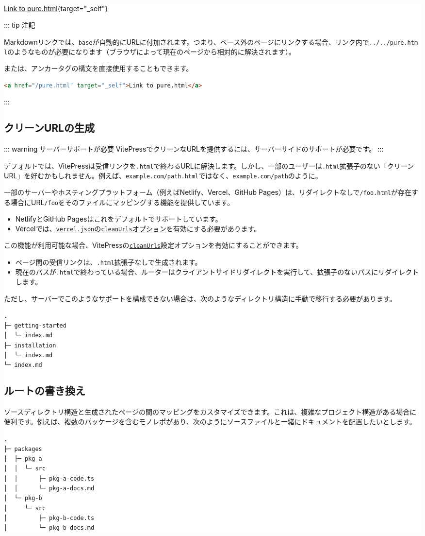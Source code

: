 [Link to pure.html](/pure.html){target="_self"}

::: tip 注記

Markdownリンクでは、`base`が自動的にURLに付加されます。つまり、ベース外のページにリンクする場合、リンク内で`../../pure.html`のようなものが必要になります（ブラウザによって現在のページから相対的に解決されます）。

または、アンカータグの構文を直接使用することもできます。

```md
<a href="/pure.html" target="_self">Link to pure.html</a>
```

:::

## クリーンURLの生成

::: warning サーバーサポートが必要
VitePressでクリーンなURLを提供するには、サーバーサイドのサポートが必要です。
:::

デフォルトでは、VitePressは受信リンクを`.html`で終わるURLに解決します。しかし、一部のユーザーは`.html`拡張子のない「クリーンURL」を好むかもしれません。例えば、`example.com/path.html`ではなく、`example.com/path`のように。

一部のサーバーやホスティングプラットフォーム（例えばNetlify、Vercel、GitHub Pages）は、リダイレクトなしで`/foo.html`が存在する場合にURL`/foo`をそのファイルにマッピングする機能を提供しています。

- NetlifyとGitHub Pagesはこれをデフォルトでサポートしています。
- Vercelでは、[`vercel.json`の`cleanUrls`オプション](https://vercel.com/docs/concepts/projects/project-configuration#cleanurls)を有効にする必要があります。

この機能が利用可能な場合、VitePressの[`cleanUrls`](../reference/site-config#cleanurls)設定オプションを有効にすることができます。

- ページ間の受信リンクは、`.html`拡張子なしで生成されます。
- 現在のパスが`.html`で終わっている場合、ルーターはクライアントサイドリダイレクトを実行して、拡張子のないパスにリダイレクトします。

ただし、サーバーでこのようなサポートを構成できない場合は、次のようなディレクトリ構造に手動で移行する必要があります。

```
.
├─ getting-started
│  └─ index.md
├─ installation
│  └─ index.md
└─ index.md
```

## ルートの書き換え

ソースディレクトリ構造と生成されたページの間のマッピングをカスタマイズできます。これは、複雑なプロジェクト構造がある場合に便利です。例えば、複数のパッケージを含むモノレポがあり、次のようにソースファイルと一緒にドキュメントを配置したいとします。

```
.
├─ packages
│  ├─ pkg-a
│  │  └─ src
│  │      ├─ pkg-a-code.ts
│  │      └─ pkg-a-docs.md
│  └─ pkg-b
│     └─ src
│         ├─ pkg-b-code.ts
│         └─ pkg-b-docs.md
```
